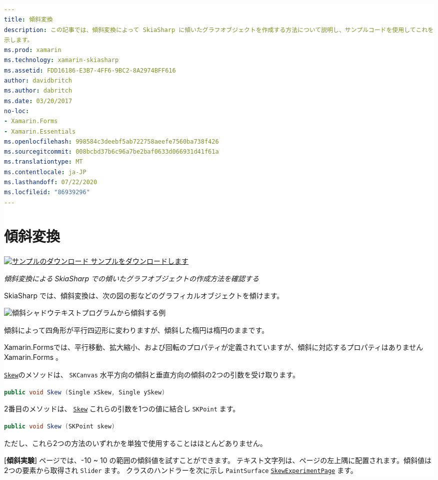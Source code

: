 ```yaml
---
title: 傾斜変換
description: この記事では、傾斜変換によって SkiaSharp に傾いたグラフオブジェクトを作成する方法について説明し、サンプルコードを使用してこれを示します。
ms.prod: xamarin
ms.technology: xamarin-skiasharp
ms.assetid: FDD16186-E3B7-4FF6-9BC2-8A2974BFF616
author: davidbritch
ms.author: dabritch
ms.date: 03/20/2017
no-loc:
- Xamarin.Forms
- Xamarin.Essentials
ms.openlocfilehash: 998584c3deebf5ab722758aeefe7560ba738f426
ms.sourcegitcommit: 008bcbd37b6c96a7be2baf0633d066931d41f61a
ms.translationtype: MT
ms.contentlocale: ja-JP
ms.lasthandoff: 07/22/2020
ms.locfileid: "86939296"
---
```

# <a name="the-skew-transform"></a>傾斜変換

[![サンプルのダウンロード](~/media/shared/download.png) サンプルをダウンロードします](https://docs.microsoft.com/samples/xamarin/xamarin-forms-samples/skiasharpforms-demos)

_傾斜変換による SkiaSharp での傾いたグラフオブジェクトの作成方法を確認する_

SkiaSharp では、傾斜変換は、次の図の影などのグラフィカルオブジェクトを傾けます。

![傾斜シャドウテキストプログラムから傾斜する例](skew-images/skewexample.png)

傾斜によって四角形が平行四辺形に変わりますが、傾斜した楕円は楕円のままです。

Xamarin.Formsでは、平行移動、拡大縮小、および回転のプロパティが定義されていますが、傾斜に対応するプロパティはありません Xamarin.Forms 。

[`Skew`](xref:SkiaSharp.SKCanvas.Skew(System.Single,System.Single))のメソッドは、 `SKCanvas` 水平方向の傾斜と垂直方向の傾斜の2つの引数を受け取ります。

```csharp
public void Skew (Single xSkew, Single ySkew)
```

2番目のメソッドは、 [`Skew`](xref:SkiaSharp.SKCanvas.Skew(SkiaSharp.SKPoint)) これらの引数を1つの値に結合し `SKPoint` ます。

```csharp
public void Skew (SKPoint skew)
```

ただし、これら2つの方法のいずれかを単独で使用することはほとんどありません。

[**傾斜実験**] ページでは、-10 ~ 10 の範囲の傾斜値を試すことができます。 テキスト文字列は、ページの左上隅に配置されます。傾斜値は2つの要素から取得され `Slider` ます。 クラスのハンドラーを次に示し `PaintSurface` [`SkewExperimentPage`](https://github.com/xamarin/xamarin-forms-samples/blob/master/SkiaSharpForms/Demos/Demos/SkiaSharpFormsDemos/Transforms/SkewExperimentPage.xaml.cs) ます。
